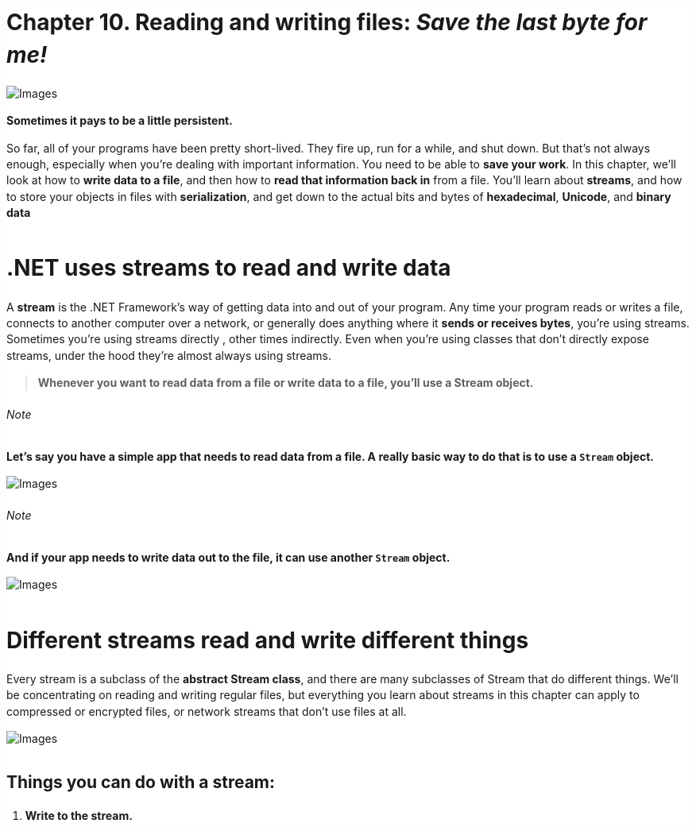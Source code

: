 # Chapter 10\. Reading and writing files: *Save the last byte for me!*

![Images](assets/pg529.png)

**Sometimes it pays to be a little persistent.**

So far, all of your programs have been pretty short-lived. They fire up, run for a while, and shut down. But that’s not always enough, especially when you’re dealing with important information. You need to be able to **save your work**. In this chapter, we’ll look at how to **write data to a file**, and then how to **read that information back in** from a file. You’ll learn about **streams**, and how to store your objects in files with **serialization**, and get down to the actual bits and bytes of **hexadecimal**, **Unicode**, and **binary data**

# .NET uses streams to read and write data

A **stream** is the .NET Framework’s way of getting data into and out of your program. Any time your program reads or writes a file, connects to another computer over a network, or generally does anything where it **sends or receives bytes**, you’re using streams. Sometimes you’re using streams directly , other times indirectly. Even when you’re using classes that don’t directly expose streams, under the hood they’re almost always using streams.

> **Whenever you want to read data from a file or write data to a file, you’ll use a Stream object.**

###### Note

**Let’s say you have a simple app that needs to read data from a file. A really basic way to do that is to use a `Stream` object.**

![Images](assets/pg530-1.png)

###### Note

**And if your app needs to write data out to the file, it can use another `Stream` object.**

![Images](assets/pg530-2.png)

# Different streams read and write different things

Every stream is a subclass of the **abstract Stream class**, and there are many subclasses of Stream that do different things. We’ll be concentrating on reading and writing regular files, but everything you learn about streams in this chapter can apply to compressed or encrypted files, or network streams that don’t use files at all.

![Images](assets/pg531.png)

## Things you can do with a stream:

1.  **Write to the stream.**
